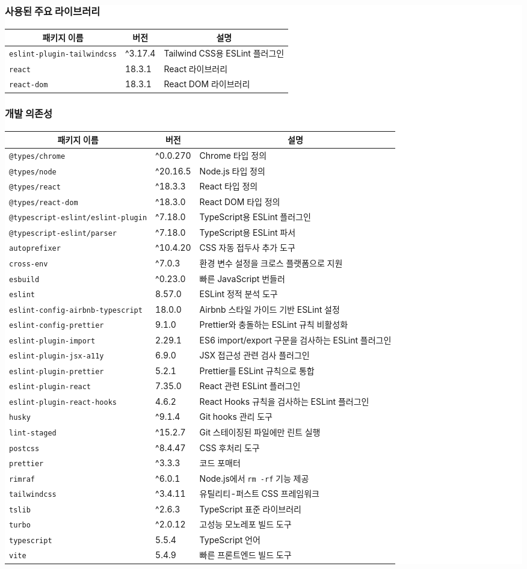 ### 사용된 주요 라이브러리

| 패키지 이름                    | 버전       | 설명                                |
|-----------------------------|----------|-----------------------------------|
| `eslint-plugin-tailwindcss` | ^3.17.4  | Tailwind CSS용 ESLint 플러그인        |
| `react`                     | 18.3.1   | React 라이브러리                    |
| `react-dom`                 | 18.3.1   | React DOM 라이브러리                 |

### 개발 의존성

| 패키지 이름                              | 버전      | 설명                                       |
|---------------------------------------|---------|------------------------------------------|
| `@types/chrome`                       | ^0.0.270 | Chrome 타입 정의                            |
| `@types/node`                         | ^20.16.5 | Node.js 타입 정의                           |
| `@types/react`                        | ^18.3.3  | React 타입 정의                            |
| `@types/react-dom`                    | ^18.3.0  | React DOM 타입 정의                        |
| `@typescript-eslint/eslint-plugin`    | ^7.18.0  | TypeScript용 ESLint 플러그인                 |
| `@typescript-eslint/parser`           | ^7.18.0  | TypeScript용 ESLint 파서                    |
| `autoprefixer`                        | ^10.4.20 | CSS 자동 접두사 추가 도구                    |
| `cross-env`                           | ^7.0.3   | 환경 변수 설정을 크로스 플랫폼으로 지원        |
| `esbuild`                             | ^0.23.0  | 빠른 JavaScript 번들러                      |
| `eslint`                              | 8.57.0   | ESLint 정적 분석 도구                        |
| `eslint-config-airbnb-typescript`      | 18.0.0   | Airbnb 스타일 가이드 기반 ESLint 설정         |
| `eslint-config-prettier`               | 9.1.0    | Prettier와 충돌하는 ESLint 규칙 비활성화      |
| `eslint-plugin-import`                 | 2.29.1   | ES6 import/export 구문을 검사하는 ESLint 플러그인 |
| `eslint-plugin-jsx-a11y`               | 6.9.0    | JSX 접근성 관련 검사 플러그인                   |
| `eslint-plugin-prettier`               | 5.2.1    | Prettier를 ESLint 규칙으로 통합                |
| `eslint-plugin-react`                  | 7.35.0   | React 관련 ESLint 플러그인                     |
| `eslint-plugin-react-hooks`            | 4.6.2    | React Hooks 규칙을 검사하는 ESLint 플러그인       |
| `husky`                               | ^9.1.4   | Git hooks 관리 도구                          |
| `lint-staged`                          | ^15.2.7  | Git 스테이징된 파일에만 린트 실행                |
| `postcss`                             | ^8.4.47  | CSS 후처리 도구                              |
| `prettier`                            | ^3.3.3   | 코드 포매터                                 |
| `rimraf`                              | ^6.0.1   | Node.js에서 `rm -rf` 기능 제공                  |
| `tailwindcss`                         | ^3.4.11  | 유틸리티-퍼스트 CSS 프레임워크                 |
| `tslib`                               | ^2.6.3   | TypeScript 표준 라이브러리                      |
| `turbo`                               | ^2.0.12  | 고성능 모노레포 빌드 도구                      |
| `typescript`                          | 5.5.4    | TypeScript 언어                               |
| `vite`                                | 5.4.9    | 빠른 프론트엔드 빌드 도구                       |
